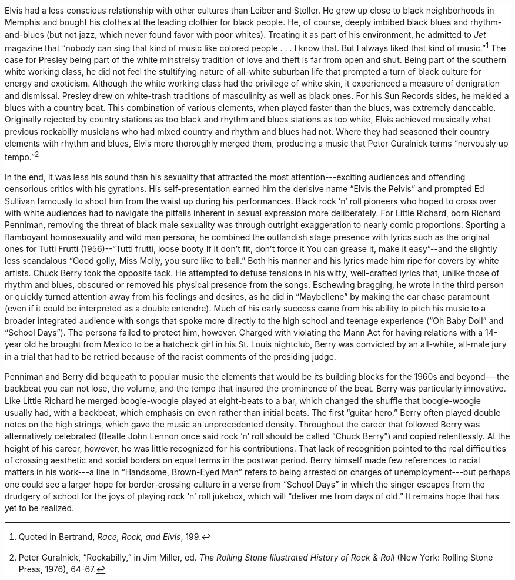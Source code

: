 Elvis had a less conscious relationship with other cultures than Leiber and Stoller. He grew up close to black neighborhoods in Memphis and bought his clothes at the leading clothier for black people. He, of course, deeply imbibed black blues and rhythm-and-blues (but not jazz, which never found favor with poor whites). Treating it as part of his environment, he admitted to _Jet_ magazine that “nobody can sing that kind of music like colored people . . . I know that. But I always liked that kind of music.”[^81] The case for Presley being part of the white minstrelsy tradition of love and theft is far from open and shut. Being part of the southern white working class, he did not feel the stultifying nature of all-white suburban life that prompted a turn of black culture for energy and exoticism. Although the white working class had the privilege of white skin, it experienced a measure of denigration and dismissal. Presley drew on white-trash traditions of masculinity as well as black ones. For his Sun Records sides, he melded a blues with a country beat. This combination of various elements, when played faster than the blues, was extremely danceable. Originally rejected by country stations as too black and rhythm and blues stations as too white, Elvis achieved musically what previous rockabilly musicians who had mixed country and rhythm and blues had not. Where they had seasoned their country elements with rhythm and blues, Elvis more thoroughly merged them, producing a music that Peter Guralnick terms “nervously up tempo.”[^82]

[^81]:	Quoted in Bertrand, _Race, Rock, and Elvis_, 199.

[^82]:	Peter Guralnick, “Rockabilly,” in Jim Miller, ed. _The Rolling Stone Illustrated History of Rock & Roll_ (New York: Rolling Stone Press, 1976), 64-67.

In the end, it was less his sound than his sexuality that attracted the most attention---exciting audiences and offending censorious critics with his gyrations. His self-presentation earned him the derisive name “Elvis the Pelvis” and prompted Ed Sullivan famously to shoot him from the waist up during his performances. Black rock ’n’ roll pioneers who hoped to cross over with white audiences had to navigate the pitfalls inherent in sexual expression more deliberately. For Little Richard, born Richard Penniman, removing the threat of black male sexuality was through outright exaggeration to nearly comic proportions. Sporting a flamboyant homosexuality and wild man persona, he combined the outlandish stage presence with lyrics such as the original ones for Tutti Frutti (1956)--“Tutti frutti, loose booty If it don’t fit, don’t force it You can grease it, make it easy”--and the slightly less scandalous “Good golly, Miss Molly, you sure like to ball.” Both his manner and his lyrics made him ripe for covers by white artists. Chuck Berry took the opposite tack. He attempted to defuse tensions in his witty, well-crafted lyrics that, unlike those of rhythm and blues, obscured or removed his physical presence from the songs. Eschewing bragging, he wrote in the third person or quickly turned attention away from his feelings and desires, as he did in “Maybellene” by making the car chase paramount (even if it could be interpreted as a double entendre). Much of his early success came from his ability to pitch his music to a broader integrated audience with songs that spoke more directly to the high school and teenage experience (“Oh Baby Doll” and “School Days”). The persona failed to protect him, however. Charged with violating the Mann Act for having relations with a 14-year old he brought from Mexico to be a hatcheck girl in his St. Louis nightclub, Berry was convicted by an all-white, all-male jury in a trial that had to be retried because of the racist comments of the presiding judge.

Penniman and Berry did bequeath to popular music the elements that would be its building blocks for the 1960s and beyond---the backbeat you can not lose, the volume, and the tempo that insured the prominence of the beat. Berry was particularly innovative. Like Little Richard he merged boogie-woogie played at eight-beats to a bar, which changed the shuffle that boogie-woogie usually had, with a backbeat, which emphasis on even rather than initial beats. The first “guitar hero,” Berry often played double notes on the high strings, which gave the music an unprecedented density. Throughout the career that followed Berry was alternatively celebrated (Beatle John Lennon once said rock ‘n’ roll should be called “Chuck Berry”) and copied relentlessly. At the height of his career, however, he was little recognized for his contributions. That lack of recognition pointed to the real difficulties of crossing aesthetic and social borders on equal terms in the postwar period. Berry himself made few references to racial matters in his work---a line in “Handsome, Brown-Eyed Man” refers to being arrested on charges of unemployment---but perhaps one could see a larger hope for border-crossing culture in a verse from “School Days” in which the singer escapes from the drudgery of school for the joys of playing rock ‘n’ roll jukebox, which will “deliver me from days of old.” It remains hope that has yet to be realized.


[^1]:	Edward Steichen, _The Family of Man_ (New York: Published for the Museum of Modern Art by the Maco Magazine Corp., 1955); Barbara Morgan, “The Theme Show: A Contemporary Exhibition Technique,” _Aperture_ 3(1955).
[^2]:	Walker Evans, “Robert Frank,” US Camera 1958 (New York: US Camera Publishing Corporation, 1957), 90; Roland Barthes, “The Great Family of Man,” in _Mythologies_ (New York: Hill & Wang, [1957] 1970), 100-3.
[^3]:	Russell Davenport, _U. S. A.: The Permanent Revolution_ (New York: Prentice-Hall, 1951), 8-9.
[^4]:	Robert A. Dahl, _A Preface to Democratic Theory_ (Chicago: University of Chicago Press, 1956); Gunnar Myrdal, _et al._, _An American Dilemma: The Negro Problem and Modern Democracy_ (New York, London: Harper & Brothers, 1944); Oscar Handlin, _The Uprooted: The Epic Story of the Great Migrations That Made the American People._ (Boston: Little, Brown, 1951).
[^5]:	See, for instance, Mary L. Dudziak, _Cold War Civil Rights: Race and the Image of American Democracy_ (Princeton, N.J.: Princeton University Press, 2000). For the uses of expressive culture as proof of American freedom, see, among others, Penny M. Von Eschen, _Satchmo Blows Up the World: Jazz Ambassadors Play the Cold War_ (Cambridge: Harvard University Press, 2004) and Serge Guilbaut, _How New York Stole the Idea of Modern Art: Abstract Expressionism, Freedom, and the Cold War_ (Chicago: University of Chicago Press, 1983).
[^6]:	Howard S. Becker, _Outsiders: Studies in the Sociology of Deviance._ (New York: Free Press, 1963).
[^7]:	Davenport, _U. S. A.: The Permanent Revolution_, 91; Harvey Swados, _On the Line_ (Urbana: University of Illinois Press, 1990), xv-xvi.
[^8]:	Davenport, _U. S. A.: The Permanent Revolution_, 67-68.
[^9]:	Richard Lester, _As Unions Mature: An Analysis of the Evolution of American Unions_ (Princeton: Princeton University Press, 1958), 111-2, 132.
[^10]:	Peter F. Drucker, _The New Society; the Anatomy of the Industrial Order._ (London: Heinemann, 1951); _idem_, _The Practice of Management._ (New York: Harper, 1954). Kim Phillips-Fein explores the hold of Boulwarism in Kim Phillips-Fein, *Invisible Hands: The Businessmen’s Crusade Against the New Deal* (W. W. Norton & Company, 2010), especially pages 97-105.
[^11]:	Dahl, _Who Governs? Democracy and Power in an American City_ (New Haven: Yale University Press, 1961).
[^12]:	Dahl, _Preface_, 132, 150-1.
[^13]:	David Riesman, “Introduction,” Ely Chinoy, _Automobile Workers and the American Dream_ (Urbana: University of Illinois Press, 1992), xx-xxii.
[^14]:	Chinoy, _Automobile Workers and the American Dream_, especially 122-6. Confirming findings from Milpitas, California can be found in Bennett M. Berger, _Working-Class Suburb: A Study of Auto Workers in Suburbia._ (Berkeley: University of California Press, 1960).
[^15]:	Harvey Swados, “The Myth of the Happy Worker,” in Swados, _On the Line_, 235-57.
[^16]:	Matthew Frye Jacobson, _Whiteness of a Different Color: European Immigrants and the Alchemy of Race_ (Cambridge, Mass.: Harvard University Press, 1998); Nell Irvin. Painter, _The History of White People_ (New York: W.W. Norton, 2010); Werner Sollors, _The Invention of Ethnicity_ (New York: Oxford University Press, 1988).
[^17]:	Thomas J. Archdeacon, _Becoming American: An Ethnic History_ (New York: Free Press; Collier Macmillan, 1983); Thomas J. Archdeacon, “Melting Pot or Cultural Pluralism? Changing Views on American Ethnicity,” _Revue Europeenne des Migrations Internationales_ 6, no. 1 (1990), 14-16; and John Higham, “Cultural Responses to Immigration,” in _Diversity and Its Discontents: Cultural Conflict and Common Ground in Contemporary American Society_, ed. Neil Smelser and Jeffrey Alexander (Princeton: Princeton University Press, 1999), 53. See also E. Allen Richardson, _Strangers in This Land: Pluralism and the Response to Diversity in the United States_ (Jefferson, NC: McFarland, 2010), 7-167.
[^18]:	Richard Polenberg, _One Nation Divisible: Class, Race, and Ethnicity in the United States Since 1938_ (New York: Penguin Books, 1991), 122-26.
[^19]:	Milton Gordon, _Assimilation in American Life: The Role of Race, Religion, and National Origins._ (New York: Oxford University Press, 1964).
[^20]:	Will Herberg, _Protestant, Catholic, Jew: An Essay in American Religious Sociology._ (Garden City, N.Y.: Anchor, 1955), 18-32.
[^21]:	Herberg, _Protestant, Catholic, Jew_, 38-39.
[^22]:	Herberg, _Protestant, Catholic, Jew_, 91.
[^23]:	William Halsey, _The Survival of American Innocence: Catholicism in an Era of Disillusionment, 1920-1940_ (Notre Dame, Ind.: University of Notre Dame Press, 1980).
[^24]:	Alan Petigny, _The Permissive Society: America, 1941-1965_ (New York: Cambridge University Press, 2009), 82-86.
[^25]:	For an insightful recent discussion of the postwar rise of prominence of Jewish male authors, see George Hutchinson, _Facing the Abyss: American Literature and Culture in the 1940s_ (New York: Columbia University Press, 2018), 159-95.
[^26]:	James Terence Fisher, _Communion of Immigrants: A History of Catholics in America_ (Oxford; New York: Oxford University Press, 2008), 116-35.
[^27]:	Quoted in Fisher, 131.
[^28]:	Andrew M. Greeley, _Ethnicity, Denomination, and Inequality_ (Beverly Hills: Sage Publications, 1976); Jason W. Stevens, _God-Fearing and Free: A Spiritual History of America’s Cold War_ (Cambridge: Harvard University Press, 2010); Robert S. Ellwood, _1950, Crossroads of American Religious Life_ (Louisville: Westminster John Knox Press, 2000); Robert Wuthnow, _After Heaven: Spirituality in America Since the 1950s_ (Berkeley: University of California Press, 1998).
[^29]:	Nathan Glazer and Daniel P. Moynihan, _Beyond the Melting Pot; the Negroes, Puerto Ricans, Jews, Italians, and Irish of New York City_ (Cambridge: M.I.T. Press, 1963), 5, 7.
[^30]:	Joshua Zeitz, _White Ethnic New York: Jews, Catholics, and the Shaping of Postwar Politics_ (Chapel Hill: University of North Carolina Press, 2007), 11-38.
[^31]:	Glazer and Moynihan discuss black and Puerto Rican particularities in Glazer and Moynihan, _Beyond the Melting Pot,_ 24-136. They introduce the soon-to-be infamous discussion of the black family, hobbled not by the overt values they hold but the damages wrought by slavery, as the obstacle to success (47-51). They dismiss political protest as “shrill” and “ineffective” (84).
[^32]:	The statement was controversial in the scientific community on grounds that Montagu arbitrarily dismissed possibilities of mental difference without sufficient testing or explanation. Physical differences clearly existed, critics charged, so mental and temperamental ones might also. Nadine Weidman, “An Anthropologist on TV: Ashley Montagu and the Biological Basis of Human Nature, 1945-1960,” in _Cold War Social Science: Knowledge Production, Liberal Democracy and Human Nature_, ed. Mark Solovey and Hamilton Cravens (New York: Palgrave MacMillan, 2012), 220-21; Perrin Selcer, “Beyond the Cephalic Index: Negotiating Politics to Produce Unesco’s Scientific Statements on Race,” _Current Anthropology_ (2012).
[^33]:	Myrdal, _An American Dilemma_, xlvii.
[^34]:	Myrdal, _An American Dilemma_, 1021.
[^35]:	The following discussion of the films is indebted to Thomas H. Pauly, “Black Images and White Culture During the Decade Before the Civil Rights Movement,” _American Studies_ 31, no. 2 (1990), 102-20.
[^36]:	Jennifer A. Delton, _Making Minnesota Liberal: Civil Rights and the Transformation of the Democratic Party_ (Minneapolis: University of Minnesota Press, 2002).
[^37]:	Benjamin Marquez, _LULAC: The Evolution of a Mexican American Political Organization_ (Austin: University of Texas Press, 1993), 26-32, 51-4.
[^38]:	Among the discussions of _Brown_ consulted were James T. Patterson, _Brown V. Board of Education: A Civil Rights Milestone and Its Troubled Legacy_ (Oxford; New York: Oxford University Press, 2001); Mark V. Tushnet, _The NAACP’s Legal Strategy Against Segregated Education, 1925-1950_ (Chapel Hill: The University of North Carolina Press, 2005); Michael J. Klarman, _Brown V. Board of Education and the Civil Rights Movement_ (New York: Oxford University Press, 2007); Richard. Kluger, _Simple Justice: The History of Brown V. Board of Education and Black America’s Struggle for Equality_ (New York: Knopf, 1976); Risa Lauren Goluboff, _The Lost Promise of Civil Rights_ (Cambridge, Mass.: Harvard University Press, 2007); Waldo E. Martin, “Shades of _Brown_: Black Freedom, White Supremacy, and the Law,” in _Brown V. Board of Education: A Brief History With Documents_, ed. Waldo Martin (Boston: Bedford/St. Martin’s, 1998).
[^39]:	Quoted in Patterson, _Brown V. Board of Education_, 41.
[^40]:	Arguments for the labor strategy can be found in Goluboff, especially 237-65. _Brown v. Board of Education_, 347 U.S. 483, 494.
[^41]:	Stampp, _The Peculiar Institution: Slavery in the Ante-Bellum South_, vii.
[^42]:	Glazer and Moynihan, _Beyond the Melting Pot_, 53.
[^43]:	Gordon, _Assimilation in American Life_, 14.
[^44]:	Stanley M. Elkins, _Slavery; a Problem in American Institutional and Intellectual Life._ (Chicago: University of Chicago Press, 1959).
[^45]:	Abram Kardiner and Lionel Ovesey, _The Mark of Oppression: A Psychosocial Study of the American Negro_ (New York: Norton, 1951).
[^46]:	Henry Louis Gates, “King of the Cats,” _The New Yorker_ (1996).
[^47]:	Ellison, “Shadow,” 339-41.
[^48]:	Ralph Ellison, “Introduction,” _Invisible Man_ (New York: Vintage Books [1952] 1981), xviii, xvi.
[^49]:	Among the interesting views on the novel are Saul Bellow, “Man Underground: A Review of Ralph Ellison’s _Invisible Man_,” _Commentary_ (1952); Tracy Floreani, _Fifties Ethnicities : The Ethnic Novel and Mass Culture at Midcentury_ (Albany: State University of New York Press, 2013); Jay Garcia, _Psychology Comes to Harlem : Rethinking the Race Question in Twentieth-Century America_ (Baltimore: Johns Hopkins University Press, 2012); Lawrence Patrick Jackson, _The Indignant Generation: A Narrative History of African American Writers and Critics, 1934-1960_ (Princeton: Princeton University Press, 2011); An early effort to collate Ellison criticism is Alan Nadel, _Invisible Criticism: Ralph Ellison and the American Canon_ (Iowa City: University of Iowa Press, 1988); The definitive biography is Arnold. Rampersad, _Ralph Ellison: A Biography_ (New York: Alfred A. Knopf, 2007).
[^50]:	Norman Mailer, “The White Negro,” _Dissent_ (Fall, 1957): https://www.dissentmagazine.org/online\_articles/the-white-negro-fall-1957, accessed 26 June 2017.
[^51]:	Lorraine Hansberry, “Thoughts on Genet, Mailer, and the New Paternalism,” _The Village Voice_ (June 1, 1961): 10, 15.
[^52]:	Harold Cruse, _The Crisis of the Negro Intellectual._ (New York: Morrow, 1967), 267-270, 420.
[^53]:	Lorraine Hansberry, _To be Young, Gifted and Black_ (Vintage, 1996), 128.
[^54]:	E. U. Essien-Udom, _Black Nationalism: A Search for an Identity in America_ (Chicago: University of Chicago Press, 1962); Theodore Draper, _The Rediscovery of Black Nationalism_(New York: Viking Press, 1970).
[^55]:	Judith Hennessee, _Betty Friedan: Her Life_ (New York: Random House, 1999) and Daniel Horowitz, _Betty Friedan and the Making of the Feminine Mystique: The American Left, the Cold War, and Modern Feminism_ (Amherst: University of Massachusetts Press, 1998).
[^56]:	Betty Friedan, _The Feminine Mystique_ (New York: Laurel, 1983), 79.
[^57]:	Eve Merriam, _Mommies at Work_ (New York: Knopf, 1961).
[^58]:	Susan Hartmann, “Women’s Employment and the Domestic Ideal in the Early Cold War Years,” in Joanne Meyerowitz, _Not June Cleaver: Women and Gender in Postwar America, 1945-1960_ (Philadelphia: Temple University Press, 1994), 84-100.
[^59]:	A wonderful roster of creative women in an age that supposedly discouraged female accomplishment can be found in Eugenia. Kaledin, _Mothers and More: American Women in the 1950s_ (Boston: Twayne Publishers, 1984).
[^60]:	Eli Zaretsky, “Charisma or Rationalization? Domesticity and Psychoanalysis in the United States in the 1950s,” _Critical Inquiry_ 26, no. 2 (2000), 338-41.
[^61]:	Joanne Meyerowitz, “Beyond the Feminine Mystique: A Reassessment of Postwar Mass Culture, 1946- 1958,” in Meyerowitz, _Not June Cleaver_, 229-62.
[^62]:	Eve Merriam, *After Nora Slammed the Door* (Cleveland: World Pub. Co., 1964); Eve Merriam, *Figleaf: The Business of Being in Fashion* (Philadelphia: Lippincott, 1960); Ruth Herschberger, *Adam’s Rib* (New York: Pellegrini & Cudahy, 1948).
[^63]:	Herschberger, _Adam’s Rib_, 5-28. See also Shira Tarrant, _When Sex Became Gender_ (New York: Routledge, 2006), 190-210.
[^64]:	Merriam, _After Nora Slammed the Door_, 53.
[^65]:	George Chauncey, _Gay New York: Gender, Urban Culture, and the Making of the Gay Male World, 1890-1940_ (New York: Basic Books, 1995); Charles Kaiser, _The Gay Metropolis: 1940-1996_ (Boston: Houghton Mifflin, 1997); and Nan Boyd, _Wide-Open Town: A History of Queer San Francisco to 1965_ (Berkeley: University of California Press, 2003).
[^66]:	Marcia M. Gallo, _Different Daughters: A History of the Daughters of Bilitis and the Rise of the Lesbian Rights Movement_ (New York: Carroll & Graf Publishers, 2006), 28; Kaiser, _The Gay Metropolis: 1940-1996_, 68-72.
[^67]:	Allan Berube, _Coming Out Under Fire: The History of Gay Men and Women in World War Two_ (New York: Free Press, 1990).
[^68]:	Kaiser, _The Gay Metropolis_, 74.
[^69]:	Jonathan Katz, _Gay American History_ (New York: Crowell, 1976), 426.
[^70]:	Boyd, _Wide-Open Town_, 173.
[^71]:	Henry L. Minton, _Departing From Deviance: A History of Homosexual Rights and Emancipatory Science in America_ (Chicago: University of Chicago Press, 2002), 219-36.
[^72]:	Donald Webster Cory, _The Homosexual in America: A Subjective Approach_ (New York: Greenberg Publisher, 19151) 12.
[^73]:	Cory, 230.
[^74]:	Elizabeth Lapovsky Kennedy and Madeline D. Davis, _Boots of Leather, Slippers of Gold: The History of a Lesbian Community_ (New York: Routledge, 2014); Kaiser, _The Gay Metropolis_, 125-30.
[^75]:	David Hajdu, _Love for Sale: Pop Music in America_ (New York: Farrar, Straus and Giroux, 2016); David Brackett, _The Pop, Rock, and Soul Reader: Histories and Debates_ (New York: Oxford University Press, 2005); Larry Starr and Christopher Alan Waterman, _American Popular Music From Minstrelsy to Mp3_ (New York: Oxford University Press, 2010).
[^76]:	Gary Giddins, _Visions of Jazz: The First Century_ (New York: Oxford University Press, 1998), 340.
[^77]:	Ashley Kahn, _Kind of Blue: The Making of the Miles Davis Masterpiece_(Da Capo Press, 2000); Frank Alkyer, _The Miles Davis Reader: Updated Edition (the Downbeat Hall of Fame Series)_ (New York: Backbeat Books, 2018); Gerald Early, _Miles Davis and American Culture (Missouri Historical Society Press)_ (St. Louis: Missouri History Museum Press, 2001).
[^78]:	Glenn C. Altschuler, _All Shook Up: How Rock ‘N’ Roll Changed America_ (New YorkOxford University Press, USA, 2004), 6.
[^79]:	Eric Lott, _Love and Theft: Blackface Minstrelsy and the American Working Class_ (New York: Oxford University Press, 1993), 32.
[^80]:	See John Covach, _What’s That Sound: An Introduction to Rock and Its History_ (New York: W. W. Norton, 2009); Michael T. Bertrand, _Race, Rock, and Elvis_ (Urbana: University of Illinois Press, 2000); Peter Guralnick, _Last Train to Memphis: The Rise of Elvis Presley_ (Boston: Little, Brown, and Co., 1994).
